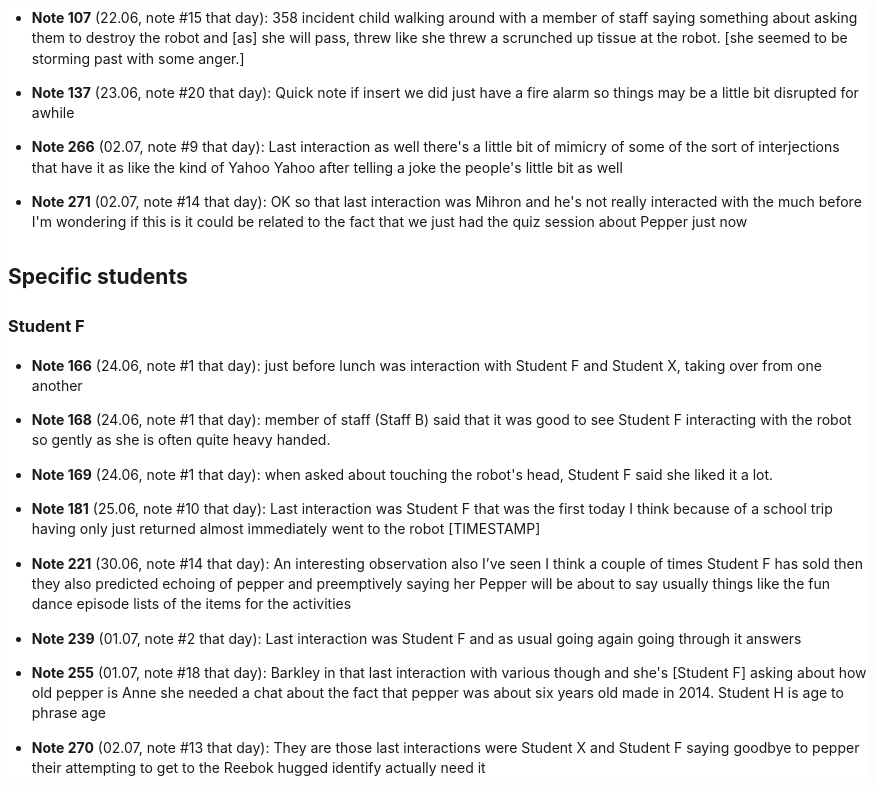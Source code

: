 
- **Note 107** (22.06, note #15 that day): 358 incident child walking around with a member of staff saying something about asking them to destroy the robot and [as] she will pass, threw like she threw a scrunched up tissue at the robot. [she seemed to be storming past with some anger.]


- **Note 137** (23.06, note #20 that day): Quick note if insert we did just have a fire alarm so things may be a little bit disrupted for awhile


- **Note 266** (02.07, note #9 that day): Last interaction as well there's a little bit of mimicry of some of the sort of interjections that have it as like the kind of Yahoo Yahoo after telling a joke the people's little bit as well


- **Note 271** (02.07, note #14 that day): OK so that last interaction was Mihron and he's not really interacted with the much before I'm wondering if this is it could be related to the fact that we just had the quiz session about Pepper just now



## Specific students 


### Student F

- **Note 166** (24.06, note #1 that day): just before lunch was interaction with Student F and Student X, taking over from one another


- **Note 168** (24.06, note #1 that day): member of staff (Staff B) said that it was good to see Student F interacting with the robot so gently as she is often quite heavy handed.


- **Note 169** (24.06, note #1 that day): when asked about touching the robot's head, Student F said she liked it a lot.


- **Note 181** (25.06, note #10 that day): Last interaction was Student F that was the first today I think because of a school trip having only just returned almost immediately went to the robot [TIMESTAMP]


- **Note 221** (30.06, note #14 that day): An interesting observation also I’ve seen I think a couple of times Student F has sold then they also predicted echoing of pepper and preemptively saying her Pepper will be about to say usually things like the fun dance episode lists of the items for the activities


- **Note 239** (01.07, note #2 that day): Last interaction was Student F and as usual going again going through it answers


- **Note 255** (01.07, note #18 that day): Barkley in that last interaction with various though and she's [Student F] asking about how old pepper is Anne she needed a chat about the fact that pepper was about six years old made in 2014. Student H is age to phrase age


- **Note 270** (02.07, note #13 that day): They are those last interactions were Student X and Student F saying goodbye to pepper their attempting to get to the Reebok hugged identify actually need it
